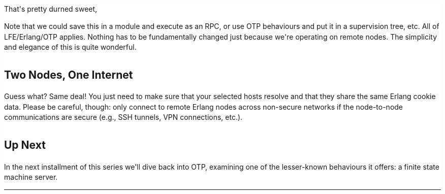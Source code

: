 That's pretty durned sweet,

Note that we could save this in a module and execute as an RPC, or use OTP
behaviours and put it in a supervision tree, etc. All of LFE/Erlang/OTP
applies. Nothing has to be fundamentally changed just because we're operating
on remote nodes. The simplicity and elegance of this is quite wonderful.

## Two Nodes, One Internet

Guess what? Same deal! You just need to make sure that your selected hosts
resolve and that they share the same Erlang cookie data. Please be careful,
though: only connect to remote Erlang nodes across non-secure networks if the
node-to-node communications are secure (e.g., SSH tunnels, VPN connections,
etc.).

## Up Next

In the next installment of this series we'll dive back into OTP, examining
one of the lesser-known behaviours it offers: a finite state machine server.

----

[^ozsu]: See M. Tamer  Özsu's *Principles of Distributed Database Systems* from Springer, page 2.

[^raynal]: See Michel Raynal's *Distributed Algorithms for Message-Passing Systems* from Springer, page 3.

